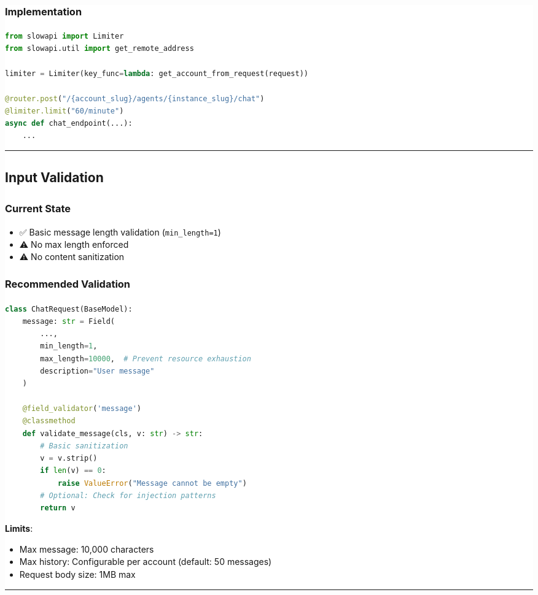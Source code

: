 ### Implementation

```python
from slowapi import Limiter
from slowapi.util import get_remote_address

limiter = Limiter(key_func=lambda: get_account_from_request(request))

@router.post("/{account_slug}/agents/{instance_slug}/chat")
@limiter.limit("60/minute")
async def chat_endpoint(...):
    ...
```

---

## Input Validation

### Current State
- ✅ Basic message length validation (`min_length=1`)
- ⚠️ No max length enforced
- ⚠️ No content sanitization

### Recommended Validation

```python
class ChatRequest(BaseModel):
    message: str = Field(
        ...,
        min_length=1,
        max_length=10000,  # Prevent resource exhaustion
        description="User message"
    )
    
    @field_validator('message')
    @classmethod
    def validate_message(cls, v: str) -> str:
        # Basic sanitization
        v = v.strip()
        if len(v) == 0:
            raise ValueError("Message cannot be empty")
        # Optional: Check for injection patterns
        return v
```

**Limits**:
- Max message: 10,000 characters
- Max history: Configurable per account (default: 50 messages)
- Request body size: 1MB max

---
